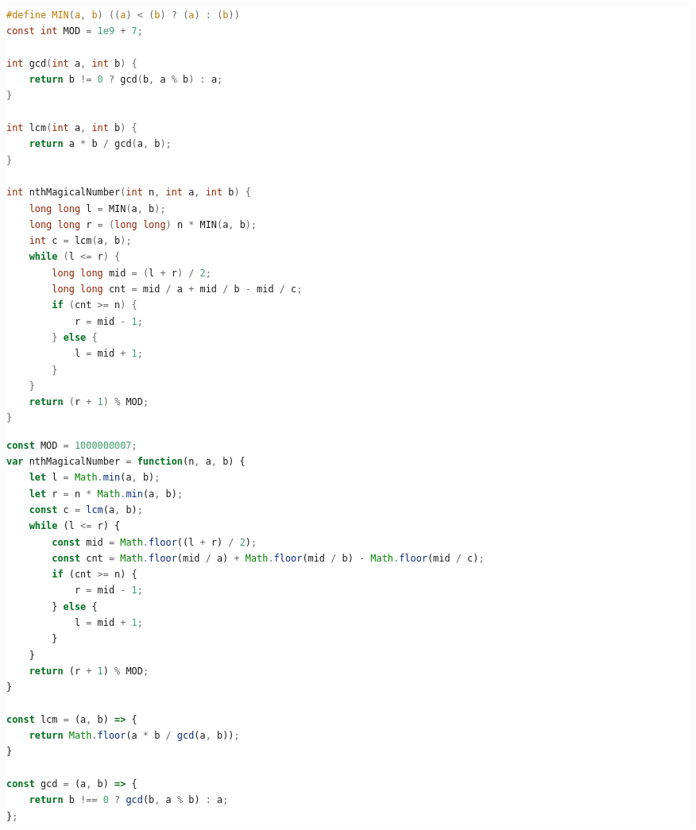 ```C [sol1-C]
#define MIN(a, b) ((a) < (b) ? (a) : (b))
const int MOD = 1e9 + 7;

int gcd(int a, int b) {
    return b != 0 ? gcd(b, a % b) : a;
}

int lcm(int a, int b) {
    return a * b / gcd(a, b);
}

int nthMagicalNumber(int n, int a, int b) {
    long long l = MIN(a, b);
    long long r = (long long) n * MIN(a, b);
    int c = lcm(a, b);
    while (l <= r) {
        long long mid = (l + r) / 2;
        long long cnt = mid / a + mid / b - mid / c;
        if (cnt >= n) {
            r = mid - 1;
        } else {
            l = mid + 1;
        }
    }
    return (r + 1) % MOD;
}
```

```JavaScript [sol1-JavaScript]
const MOD = 1000000007;
var nthMagicalNumber = function(n, a, b) {
    let l = Math.min(a, b);
    let r = n * Math.min(a, b);
    const c = lcm(a, b);
    while (l <= r) {
        const mid = Math.floor((l + r) / 2);
        const cnt = Math.floor(mid / a) + Math.floor(mid / b) - Math.floor(mid / c);
        if (cnt >= n) {
            r = mid - 1;
        } else {
            l = mid + 1;
        }
    }
    return (r + 1) % MOD;
}

const lcm = (a, b) => {
    return Math.floor(a * b / gcd(a, b));
}

const gcd = (a, b) => {
    return b !== 0 ? gcd(b, a % b) : a;
};
```
